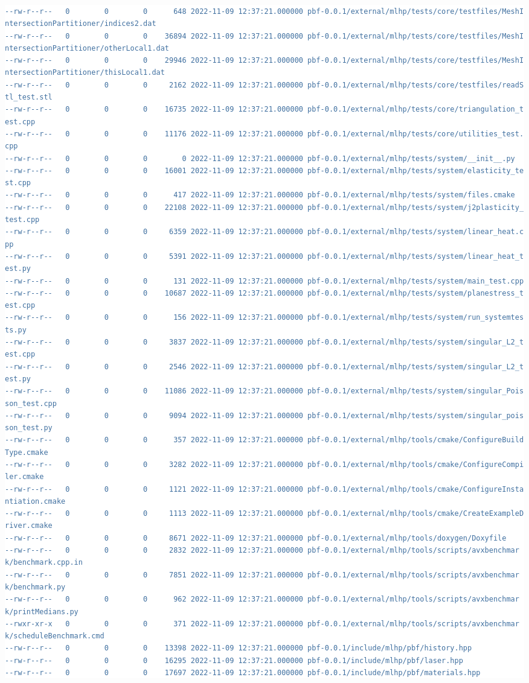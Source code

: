 ```diff
--rw-r--r--   0        0        0      648 2022-11-09 12:37:21.000000 pbf-0.0.1/external/mlhp/tests/core/testfiles/MeshIntersectionPartitioner/indices2.dat
--rw-r--r--   0        0        0    36894 2022-11-09 12:37:21.000000 pbf-0.0.1/external/mlhp/tests/core/testfiles/MeshIntersectionPartitioner/otherLocal1.dat
--rw-r--r--   0        0        0    29946 2022-11-09 12:37:21.000000 pbf-0.0.1/external/mlhp/tests/core/testfiles/MeshIntersectionPartitioner/thisLocal1.dat
--rw-r--r--   0        0        0     2162 2022-11-09 12:37:21.000000 pbf-0.0.1/external/mlhp/tests/core/testfiles/readStl_test.stl
--rw-r--r--   0        0        0    16735 2022-11-09 12:37:21.000000 pbf-0.0.1/external/mlhp/tests/core/triangulation_test.cpp
--rw-r--r--   0        0        0    11176 2022-11-09 12:37:21.000000 pbf-0.0.1/external/mlhp/tests/core/utilities_test.cpp
--rw-r--r--   0        0        0        0 2022-11-09 12:37:21.000000 pbf-0.0.1/external/mlhp/tests/system/__init__.py
--rw-r--r--   0        0        0    16001 2022-11-09 12:37:21.000000 pbf-0.0.1/external/mlhp/tests/system/elasticity_test.cpp
--rw-r--r--   0        0        0      417 2022-11-09 12:37:21.000000 pbf-0.0.1/external/mlhp/tests/system/files.cmake
--rw-r--r--   0        0        0    22108 2022-11-09 12:37:21.000000 pbf-0.0.1/external/mlhp/tests/system/j2plasticity_test.cpp
--rw-r--r--   0        0        0     6359 2022-11-09 12:37:21.000000 pbf-0.0.1/external/mlhp/tests/system/linear_heat.cpp
--rw-r--r--   0        0        0     5391 2022-11-09 12:37:21.000000 pbf-0.0.1/external/mlhp/tests/system/linear_heat_test.py
--rw-r--r--   0        0        0      131 2022-11-09 12:37:21.000000 pbf-0.0.1/external/mlhp/tests/system/main_test.cpp
--rw-r--r--   0        0        0    10687 2022-11-09 12:37:21.000000 pbf-0.0.1/external/mlhp/tests/system/planestress_test.cpp
--rw-r--r--   0        0        0      156 2022-11-09 12:37:21.000000 pbf-0.0.1/external/mlhp/tests/system/run_systemtests.py
--rw-r--r--   0        0        0     3837 2022-11-09 12:37:21.000000 pbf-0.0.1/external/mlhp/tests/system/singular_L2_test.cpp
--rw-r--r--   0        0        0     2546 2022-11-09 12:37:21.000000 pbf-0.0.1/external/mlhp/tests/system/singular_L2_test.py
--rw-r--r--   0        0        0    11086 2022-11-09 12:37:21.000000 pbf-0.0.1/external/mlhp/tests/system/singular_Poisson_test.cpp
--rw-r--r--   0        0        0     9094 2022-11-09 12:37:21.000000 pbf-0.0.1/external/mlhp/tests/system/singular_poisson_test.py
--rw-r--r--   0        0        0      357 2022-11-09 12:37:21.000000 pbf-0.0.1/external/mlhp/tools/cmake/ConfigureBuildType.cmake
--rw-r--r--   0        0        0     3282 2022-11-09 12:37:21.000000 pbf-0.0.1/external/mlhp/tools/cmake/ConfigureCompiler.cmake
--rw-r--r--   0        0        0     1121 2022-11-09 12:37:21.000000 pbf-0.0.1/external/mlhp/tools/cmake/ConfigureInstantiation.cmake
--rw-r--r--   0        0        0     1113 2022-11-09 12:37:21.000000 pbf-0.0.1/external/mlhp/tools/cmake/CreateExampleDriver.cmake
--rw-r--r--   0        0        0     8671 2022-11-09 12:37:21.000000 pbf-0.0.1/external/mlhp/tools/doxygen/Doxyfile
--rw-r--r--   0        0        0     2832 2022-11-09 12:37:21.000000 pbf-0.0.1/external/mlhp/tools/scripts/avxbenchmark/benchmark.cpp.in
--rw-r--r--   0        0        0     7851 2022-11-09 12:37:21.000000 pbf-0.0.1/external/mlhp/tools/scripts/avxbenchmark/benchmark.py
--rw-r--r--   0        0        0      962 2022-11-09 12:37:21.000000 pbf-0.0.1/external/mlhp/tools/scripts/avxbenchmark/printMedians.py
--rwxr-xr-x   0        0        0      371 2022-11-09 12:37:21.000000 pbf-0.0.1/external/mlhp/tools/scripts/avxbenchmark/scheduleBenchmark.cmd
--rw-r--r--   0        0        0    13398 2022-11-09 12:37:21.000000 pbf-0.0.1/include/mlhp/pbf/history.hpp
--rw-r--r--   0        0        0    16295 2022-11-09 12:37:21.000000 pbf-0.0.1/include/mlhp/pbf/laser.hpp
--rw-r--r--   0        0        0    17697 2022-11-09 12:37:21.000000 pbf-0.0.1/include/mlhp/pbf/materials.hpp
```
